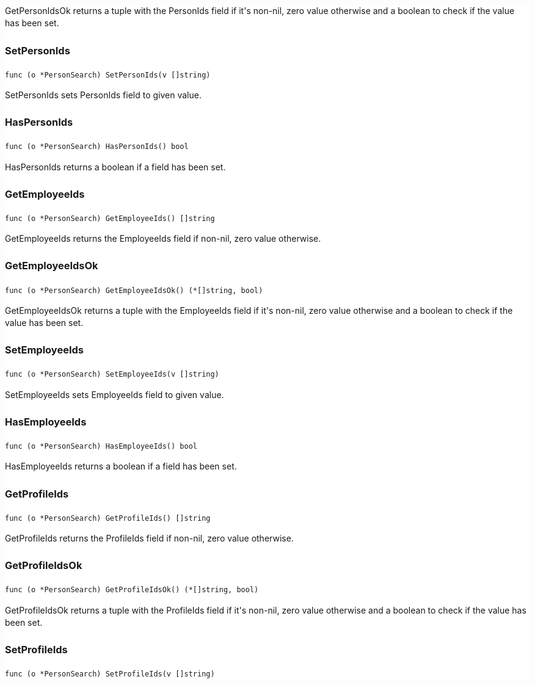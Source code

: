 GetPersonIdsOk returns a tuple with the PersonIds field if it's non-nil, zero value otherwise
and a boolean to check if the value has been set.

### SetPersonIds

`func (o *PersonSearch) SetPersonIds(v []string)`

SetPersonIds sets PersonIds field to given value.

### HasPersonIds

`func (o *PersonSearch) HasPersonIds() bool`

HasPersonIds returns a boolean if a field has been set.

### GetEmployeeIds

`func (o *PersonSearch) GetEmployeeIds() []string`

GetEmployeeIds returns the EmployeeIds field if non-nil, zero value otherwise.

### GetEmployeeIdsOk

`func (o *PersonSearch) GetEmployeeIdsOk() (*[]string, bool)`

GetEmployeeIdsOk returns a tuple with the EmployeeIds field if it's non-nil, zero value otherwise
and a boolean to check if the value has been set.

### SetEmployeeIds

`func (o *PersonSearch) SetEmployeeIds(v []string)`

SetEmployeeIds sets EmployeeIds field to given value.

### HasEmployeeIds

`func (o *PersonSearch) HasEmployeeIds() bool`

HasEmployeeIds returns a boolean if a field has been set.

### GetProfileIds

`func (o *PersonSearch) GetProfileIds() []string`

GetProfileIds returns the ProfileIds field if non-nil, zero value otherwise.

### GetProfileIdsOk

`func (o *PersonSearch) GetProfileIdsOk() (*[]string, bool)`

GetProfileIdsOk returns a tuple with the ProfileIds field if it's non-nil, zero value otherwise
and a boolean to check if the value has been set.

### SetProfileIds

`func (o *PersonSearch) SetProfileIds(v []string)`
